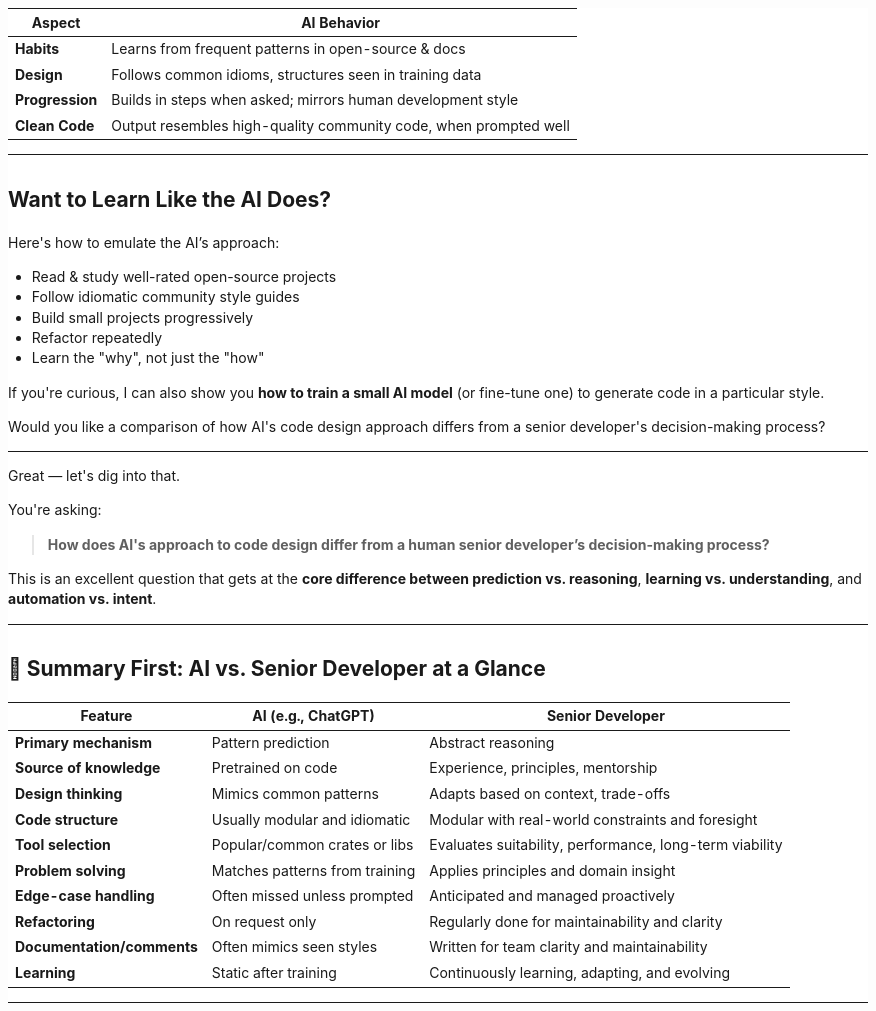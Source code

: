 | Aspect          | AI Behavior                                                      |
| --------------- | ---------------------------------------------------------------- |
| **Habits**      | Learns from frequent patterns in open-source & docs              |
| **Design**      | Follows common idioms, structures seen in training data          |
| **Progression** | Builds in steps when asked; mirrors human development style      |
| **Clean Code**  | Output resembles high-quality community code, when prompted well |

---

## Want to Learn Like the AI Does?

Here's how to emulate the AI’s approach:

* Read & study well-rated open-source projects
* Follow idiomatic community style guides
* Build small projects progressively
* Refactor repeatedly
* Learn the "why", not just the "how"

If you're curious, I can also show you **how to train a small AI model** (or fine-tune one) to generate code in a particular style.

Would you like a comparison of how AI's code design approach differs from a senior developer's decision-making process?

----

Great — let's dig into that.

You're asking:

> **How does AI's approach to code design differ from a human senior developer’s decision-making process?**

This is an excellent question that gets at the **core difference between prediction vs. reasoning**, **learning vs. understanding**, and **automation vs. intent**.

---

## 🧠 Summary First: AI vs. Senior Developer at a Glance

| Feature                    | AI (e.g., ChatGPT)             | Senior Developer                                        |
| -------------------------- | ------------------------------ | ------------------------------------------------------- |
| **Primary mechanism**      | Pattern prediction             | Abstract reasoning                                      |
| **Source of knowledge**    | Pretrained on code             | Experience, principles, mentorship                      |
| **Design thinking**        | Mimics common patterns         | Adapts based on context, trade-offs                     |
| **Code structure**         | Usually modular and idiomatic  | Modular with real-world constraints and foresight       |
| **Tool selection**         | Popular/common crates or libs  | Evaluates suitability, performance, long-term viability |
| **Problem solving**        | Matches patterns from training | Applies principles and domain insight                   |
| **Edge-case handling**     | Often missed unless prompted   | Anticipated and managed proactively                     |
| **Refactoring**            | On request only                | Regularly done for maintainability and clarity          |
| **Documentation/comments** | Often mimics seen styles       | Written for team clarity and maintainability            |
| **Learning**               | Static after training          | Continuously learning, adapting, and evolving           |

---
